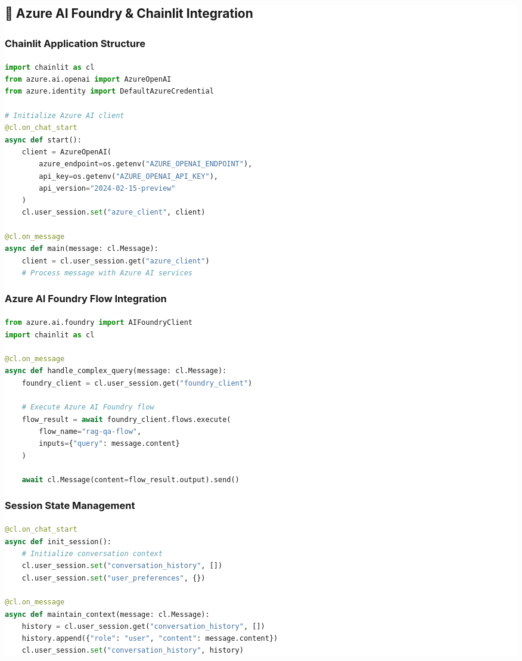 ## 🔑 Azure AI Foundry & Chainlit Integration

### Chainlit Application Structure

```python
import chainlit as cl
from azure.ai.openai import AzureOpenAI
from azure.identity import DefaultAzureCredential

# Initialize Azure AI client
@cl.on_chat_start
async def start():
    client = AzureOpenAI(
        azure_endpoint=os.getenv("AZURE_OPENAI_ENDPOINT"),
        api_key=os.getenv("AZURE_OPENAI_API_KEY"),
        api_version="2024-02-15-preview"
    )
    cl.user_session.set("azure_client", client)

@cl.on_message
async def main(message: cl.Message):
    client = cl.user_session.get("azure_client")
    # Process message with Azure AI services
```

### Azure AI Foundry Flow Integration

```python
from azure.ai.foundry import AIFoundryClient
import chainlit as cl

@cl.on_message
async def handle_complex_query(message: cl.Message):
    foundry_client = cl.user_session.get("foundry_client")
    
    # Execute Azure AI Foundry flow
    flow_result = await foundry_client.flows.execute(
        flow_name="rag-qa-flow",
        inputs={"query": message.content}
    )
    
    await cl.Message(content=flow_result.output).send()
```

### Session State Management

```python
@cl.on_chat_start
async def init_session():
    # Initialize conversation context
    cl.user_session.set("conversation_history", [])
    cl.user_session.set("user_preferences", {})
    
@cl.on_message
async def maintain_context(message: cl.Message):
    history = cl.user_session.get("conversation_history", [])
    history.append({"role": "user", "content": message.content})
    cl.user_session.set("conversation_history", history)
```
